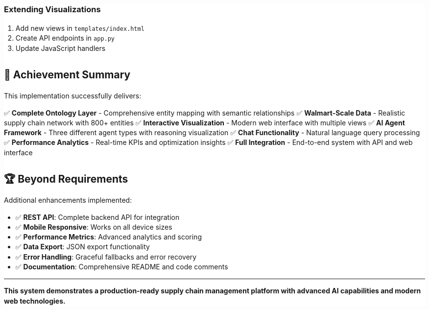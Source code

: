 ### Extending Visualizations
1. Add new views in `templates/index.html`
2. Create API endpoints in `app.py`
3. Update JavaScript handlers

## 🎯 Achievement Summary

This implementation successfully delivers:

✅ **Complete Ontology Layer** - Comprehensive entity mapping with semantic relationships
✅ **Walmart-Scale Data** - Realistic supply chain network with 800+ entities
✅ **Interactive Visualization** - Modern web interface with multiple views
✅ **AI Agent Framework** - Three different agent types with reasoning visualization
✅ **Chat Functionality** - Natural language query processing
✅ **Performance Analytics** - Real-time KPIs and optimization insights
✅ **Full Integration** - End-to-end system with API and web interface

## 🏆 Beyond Requirements

Additional enhancements implemented:
- ✅ **REST API**: Complete backend API for integration
- ✅ **Mobile Responsive**: Works on all device sizes
- ✅ **Performance Metrics**: Advanced analytics and scoring
- ✅ **Data Export**: JSON export functionality
- ✅ **Error Handling**: Graceful fallbacks and error recovery
- ✅ **Documentation**: Comprehensive README and code comments

---

**This system demonstrates a production-ready supply chain management platform with advanced AI capabilities and modern web technologies.**